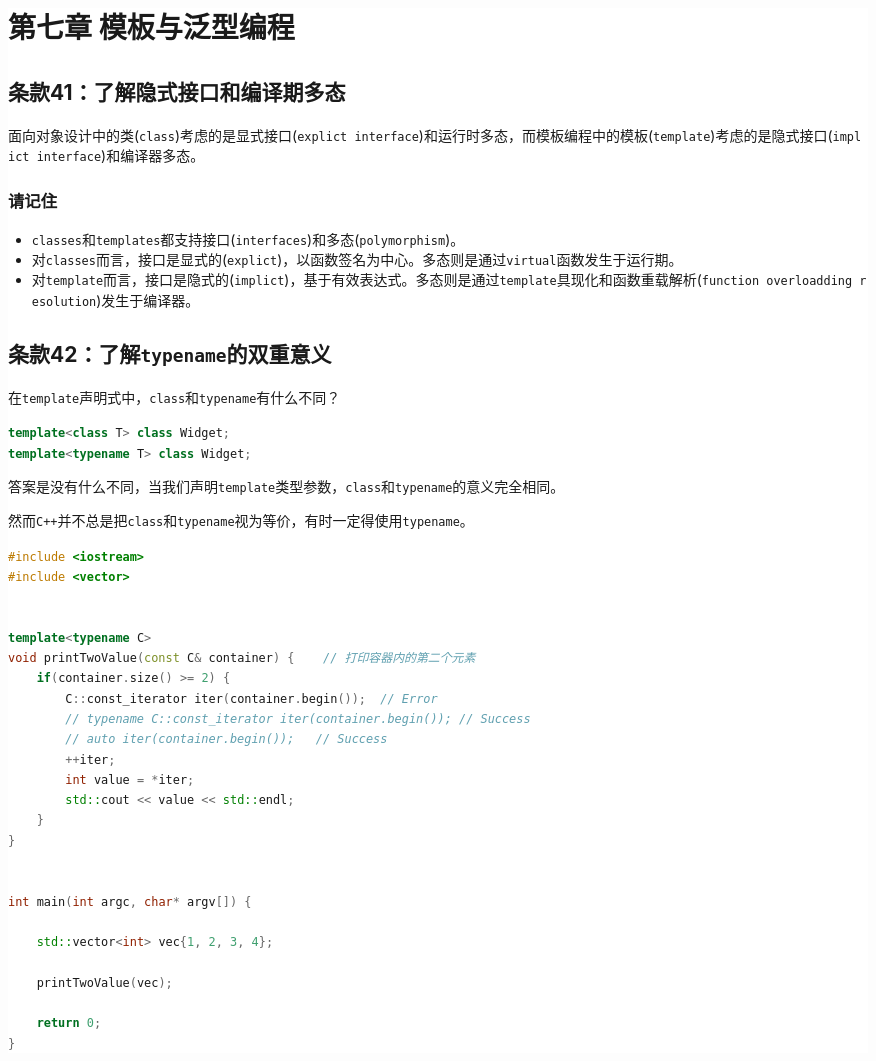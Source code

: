 # 第七章 模板与泛型编程

## 条款41：了解隐式接口和编译期多态

面向对象设计中的类(`class`)考虑的是显式接口(`explict interface`)和运行时多态，而模板编程中的模板(`template`)考虑的是隐式接口(`implict interface`)和编译器多态。

### 请记住

* `classes`和`templates`都支持接口(`interfaces`)和多态(`polymorphism`)。
* 对`classes`而言，接口是显式的(`explict`)，以函数签名为中心。多态则是通过`virtual`函数发生于运行期。
* 对`template`而言，接口是隐式的(`implict`)，基于有效表达式。多态则是通过`template`具现化和函数重载解析(`function overloadding resolution`)发生于编译器。

## 条款42：了解`typename`的双重意义

在`template`声明式中，`class`和`typename`有什么不同？

```c++
template<class T> class Widget;
template<typename T> class Widget;
```

答案是没有什么不同，当我们声明`template`类型参数，`class`和`typename`的意义完全相同。

然而`C++`并不总是把`class`和`typename`视为等价，有时一定得使用`typename`。

```c++
#include <iostream>
#include <vector>


template<typename C>
void printTwoValue(const C& container) {    // 打印容器内的第二个元素
    if(container.size() >= 2) {
        C::const_iterator iter(container.begin());  // Error
        // typename C::const_iterator iter(container.begin()); // Success
        // auto iter(container.begin());   // Success
        ++iter;
        int value = *iter;
        std::cout << value << std::endl;
    }
}


int main(int argc, char* argv[]) {

    std::vector<int> vec{1, 2, 3, 4};

    printTwoValue(vec);

    return 0;
}
```
